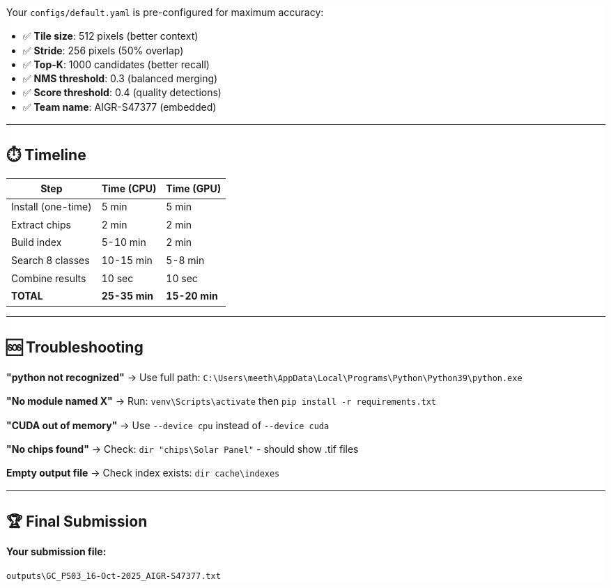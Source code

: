 Your `configs/default.yaml` is pre-configured for maximum accuracy:

- ✅ **Tile size**: 512 pixels (better context)
- ✅ **Stride**: 256 pixels (50% overlap)
- ✅ **Top-K**: 1000 candidates (better recall)
- ✅ **NMS threshold**: 0.3 (balanced merging)
- ✅ **Score threshold**: 0.4 (quality detections)
- ✅ **Team name**: AIGR-S47377 (embedded)

---

## ⏱️ Timeline

| Step | Time (CPU) | Time (GPU) |
|------|-----------|-----------|
| Install (one-time) | 5 min | 5 min |
| Extract chips | 2 min | 2 min |
| Build index | 5-10 min | 2 min |
| Search 8 classes | 10-15 min | 5-8 min |
| Combine results | 10 sec | 10 sec |
| **TOTAL** | **25-35 min** | **15-20 min** |

---

## 🆘 Troubleshooting

**"python not recognized"**
→ Use full path: `C:\Users\meeth\AppData\Local\Programs\Python\Python39\python.exe`

**"No module named X"**
→ Run: `venv\Scripts\activate` then `pip install -r requirements.txt`

**"CUDA out of memory"**
→ Use `--device cpu` instead of `--device cuda`

**"No chips found"**
→ Check: `dir "chips\Solar Panel"` - should show .tif files

**Empty output file**
→ Check index exists: `dir cache\indexes`

---

## 🏆 Final Submission

**Your submission file:**
```
outputs\GC_PS03_16-Oct-2025_AIGR-S47377.txt
```
